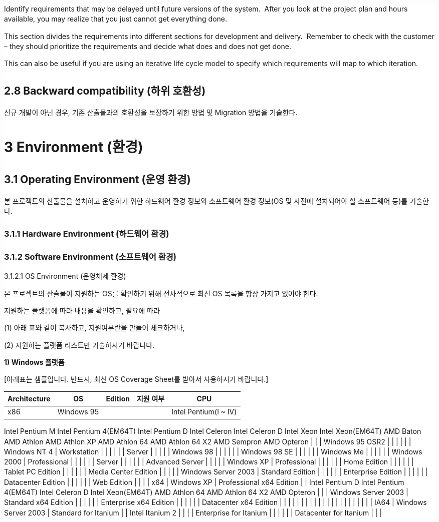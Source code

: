 Identify requirements that may be delayed until future versions of the system.  After you look at the project plan and hours available, you may realize that you just cannot get everything done.

This section divides the requirements into different sections for development and delivery.  Remember to check with the customer – they should prioritize the requirements and decide what does and does not get done.

This can also be useful if you are using an iterative life cycle model to specify which requirements will map to which iteration.

## 2.8 Backward compatibility (하위 호환성)

신규 개발이 아닌 경우, 기존 산출물과의 호환성을 보장하기 위한 방법 및 Migration 방법을 기술한다.

# **3** Environment (환경)

## 3.1 Operating Environment (운영 환경)

본 프로젝트의 산출물을 설치하고 운영하기 위한 하드웨어 환경 정보와 소프트웨어 환경 정보(OS 및 사전에 설치되어야 할 소프트웨어 등)를 기술한다.

### 3.1.1 Hardware Environment (하드웨어 환경)

### 3.1.2 Software Environment (소프트웨어 환경)

3.1.2.1 OS Environment (운영체제 환경)

본 프로젝트의 산출물이 지원하는 OS를 확인하기 위해 전사적으로 최신 OS 목록을 항상 가지고 있어야 한다.

지원하는 플랫폼에 따라 내용을 확인하고, 필요에 따라

(1) 아래 표와 같이 복사하고, 지원여부란을 만들어 체크하거나,

(2) 지원하는 플랫폼 리스트만 기술하시기 바랍니다.

**1) Windows 플랫폼**

[아래표는 샘플입니다. 반드시, 최신 OS Coverage Sheet를 받아서 사용하시기 바랍니다.]

| **Architecture** | **OS**     | **Edition** | **지원 여부** | **CPU**               |
| ---------------- | ---------- | ----------- | ------------- | --------------------- |
| x86              | Windows 95 |             |               | Intel Pentium(I ~ IV) |

Intel Pentium M Intel Pentium 4(EM64T) Intel Pentium D Intel Celeron Intel Celeron D Intel Xeon Intel Xeon(EM64T) AMD Baton AMD Athlon AMD Athlon XP AMD Athlon 64 AMD Athlon 64 X2 AMD Sempron AMD Opteron | | | Windows 95 OSR2 | | | | | | Windows NT 4 | Workstation | | | | | | Server | | | | | Windows 98 | | | | | | Windows 98 SE | | | | | | Windows Me | | | | | | Windows 2000 | Professional | | | | | | Server | | | | | | Advanced Server | | | | | Windows XP | Professional | | | | | | Home Edition | | | | | | Tablet PC Edition | | | | | | Media Center Edition | | | | | Windows Server 2003 | Standard Edition | | | | | | Enterprise Edition | | | | | | Datacenter Edition | | | | | | Web Edition | | | | x64 | Windows XP | Professional x64 Edition | | Intel Pentium D Intel Pentium 4(EM64T) Intel Celeron D Intel Xeon(EM64T) AMD Athlon 64 AMD Athlon 64 X2 AMD Opteron | | | Windows Server 2003 | Standard x64 Edition | | | | | | Enterprise x64 Edition | | | | | | Datacenter x64 Edition | | | | | | | | | | | | | | | | | | | | | | IA64 | Windows Server 2003 | Standard for Itanium | | Intel Itanium 2 | | | | Enterprise for Itanium | | | | | | Datacenter for Itanium | | |
